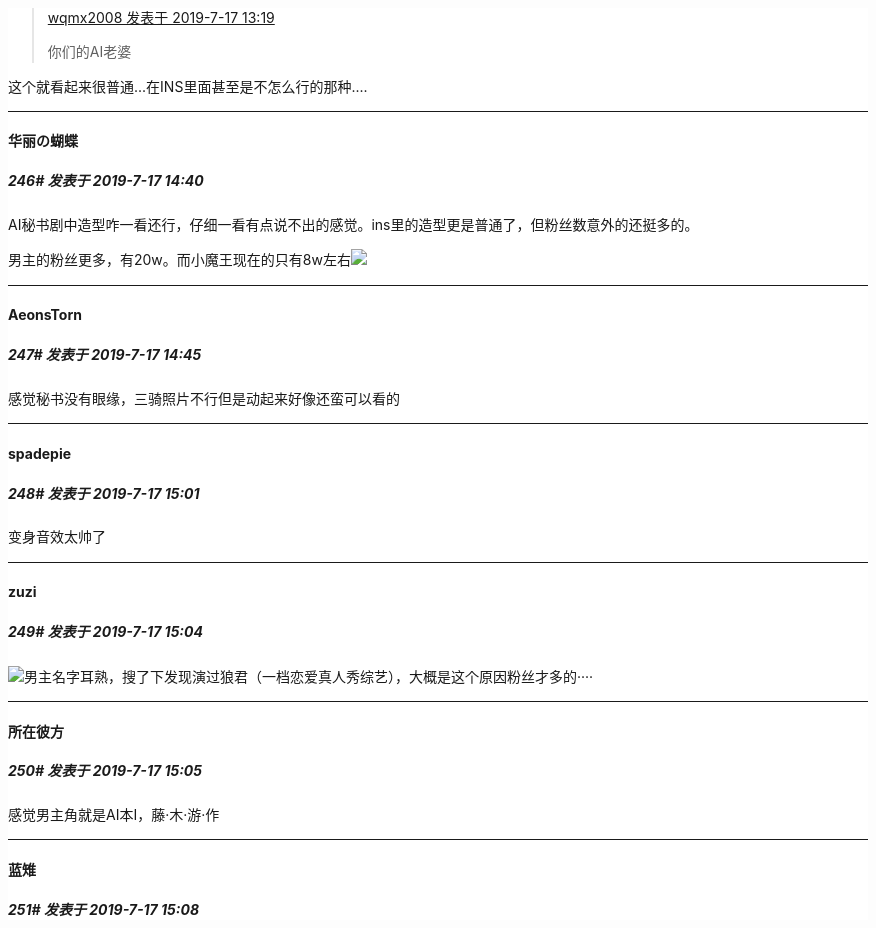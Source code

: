 
<blockquote><a href="httphttps://bbs.saraba1st.com/2b/forum.php?mod=redirect&amp;goto=findpost&amp;pid=44549616&amp;ptid=1831289" target="_blank">wqmx2008 发表于 2019-7-17 13:19</a>

你们的AI老婆</blockquote>
这个就看起来很普通...在INS里面甚至是不怎么行的那种....


-----

####  华丽の蝴蝶  
##### 246#       发表于 2019-7-17 14:40


AI秘书剧中造型咋一看还行，仔细一看有点说不出的感觉。ins里的造型更是普通了，但粉丝数意外的还挺多的。

男主的粉丝更多，有20w。而小魔王现在的只有8w左右<img src="https://static.saraba1st.com/image/smiley/face2017/002.png" referrerpolicy="no-referrer">


-----

####  AeonsTorn  
##### 247#       发表于 2019-7-17 14:45


感觉秘书没有眼缘，三骑照片不行但是动起来好像还蛮可以看的


-----

####  spadepie  
##### 248#       发表于 2019-7-17 15:01


变身音效太帅了


-----

####  zuzi  
##### 249#       发表于 2019-7-17 15:04


<img src="https://static.saraba1st.com/image/smiley/face2017/006.png" referrerpolicy="no-referrer">男主名字耳熟，搜了下发现演过狼君（一档恋爱真人秀综艺），大概是这个原因粉丝才多的····


-----

####  所在彼方  
##### 250#       发表于 2019-7-17 15:05


感觉男主角就是AI本I，藤·木·游·作


-----

####  蓝雉  
##### 251#       发表于 2019-7-17 15:08
